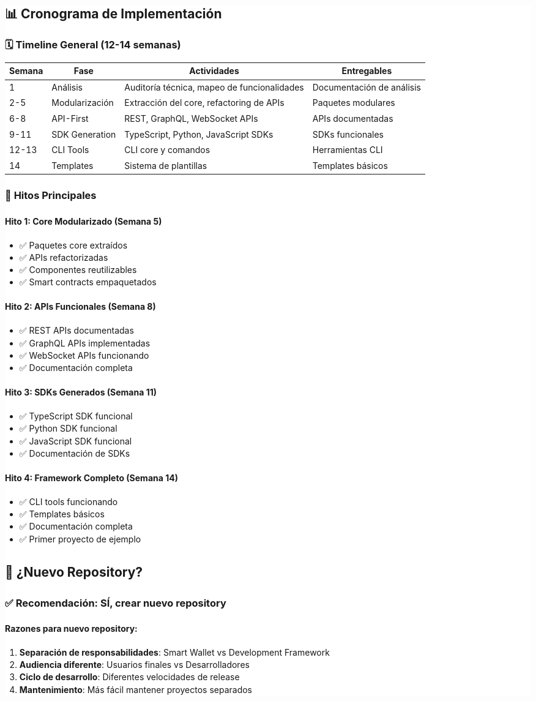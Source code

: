 ## 📊 Cronograma de Implementación

### 🗓️ **Timeline General (12-14 semanas)**

| Semana | Fase | Actividades | Entregables |
|--------|------|-------------|-------------|
| 1 | Análisis | Auditoría técnica, mapeo de funcionalidades | Documentación de análisis |
| 2-5 | Modularización | Extracción del core, refactoring de APIs | Paquetes modulares |
| 6-8 | API-First | REST, GraphQL, WebSocket APIs | APIs documentadas |
| 9-11 | SDK Generation | TypeScript, Python, JavaScript SDKs | SDKs funcionales |
| 12-13 | CLI Tools | CLI core y comandos | Herramientas CLI |
| 14 | Templates | Sistema de plantillas | Templates básicos |

### 🎯 **Hitos Principales**

#### **Hito 1: Core Modularizado (Semana 5)**
- ✅ Paquetes core extraídos
- ✅ APIs refactorizadas
- ✅ Componentes reutilizables
- ✅ Smart contracts empaquetados

#### **Hito 2: APIs Funcionales (Semana 8)**
- ✅ REST APIs documentadas
- ✅ GraphQL APIs implementadas
- ✅ WebSocket APIs funcionando
- ✅ Documentación completa

#### **Hito 3: SDKs Generados (Semana 11)**
- ✅ TypeScript SDK funcional
- ✅ Python SDK funcional
- ✅ JavaScript SDK funcional
- ✅ Documentación de SDKs

#### **Hito 4: Framework Completo (Semana 14)**
- ✅ CLI tools funcionando
- ✅ Templates básicos
- ✅ Documentación completa
- ✅ Primer proyecto de ejemplo

## 🚀 ¿Nuevo Repository?

### ✅ **Recomendación: SÍ, crear nuevo repository**

#### **Razones para nuevo repository:**
1. **Separación de responsabilidades**: Smart Wallet vs Development Framework
2. **Audiencia diferente**: Usuarios finales vs Desarrolladores
3. **Ciclo de desarrollo**: Diferentes velocidades de release
4. **Mantenimiento**: Más fácil mantener proyectos separados
